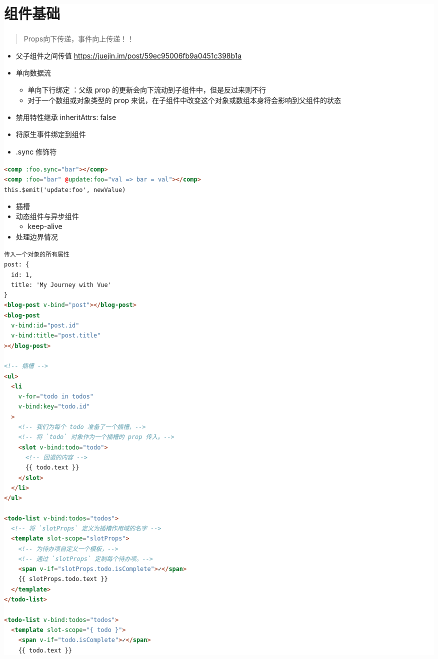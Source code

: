 
# 组件基础

> Props向下传递，事件向上传递！！

- 父子组件之间传值 <https://juejin.im/post/59ec95006fb9a0451c398b1a>
- 单向数据流
  - 单向下行绑定 ：父级 prop 的更新会向下流动到子组件中，但是反过来则不行
  - 对于一个数组或对象类型的 prop 来说，在子组件中改变这个对象或数组本身将会影响到父组件的状态

- 禁用特性继承 inheritAttrs: false
- 将原生事件绑定到组件
- .sync 修饰符

```html
<comp :foo.sync="bar"></comp>
<comp :foo="bar" @update:foo="val => bar = val"></comp>
this.$emit('update:foo', newValue)
```

- 插槽
- 动态组件与异步组件 
  - keep-alive
- 处理边界情况

```html
传入一个对象的所有属性
post: {
  id: 1,
  title: 'My Journey with Vue'
}
<blog-post v-bind="post"></blog-post>
<blog-post
  v-bind:id="post.id"
  v-bind:title="post.title"
></blog-post>

<!-- 插槽 -->
<ul>
  <li
    v-for="todo in todos"
    v-bind:key="todo.id"
  >
    <!-- 我们为每个 todo 准备了一个插槽，-->
    <!-- 将 `todo` 对象作为一个插槽的 prop 传入。-->
    <slot v-bind:todo="todo">
      <!-- 回退的内容 -->
      {{ todo.text }}
    </slot>
  </li>
</ul>

<todo-list v-bind:todos="todos">
  <!-- 将 `slotProps` 定义为插槽作用域的名字 -->
  <template slot-scope="slotProps">
    <!-- 为待办项自定义一个模板，-->
    <!-- 通过 `slotProps` 定制每个待办项。-->
    <span v-if="slotProps.todo.isComplete">✓</span>
    {{ slotProps.todo.text }}
  </template>
</todo-list>

<todo-list v-bind:todos="todos">
  <template slot-scope="{ todo }">
    <span v-if="todo.isComplete">✓</span>
    {{ todo.text }}
```